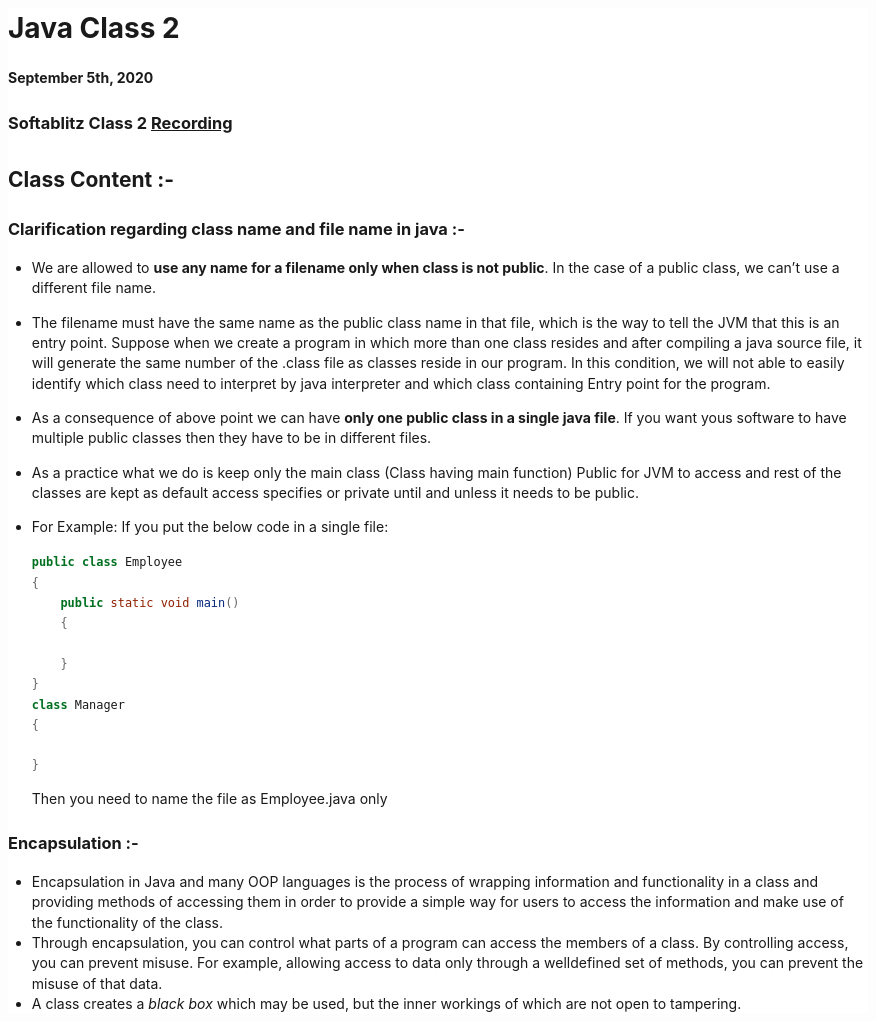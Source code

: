 # Java Class 2

#### September 5th, 2020

### Softablitz Class 2 [Recording](https://drive.google.com/file/d/1bQ1yqUEC-87pW8I0VZFfcMCD-bOqNDPq/view?usp=sharing)

## Class Content :-

### Clarification regarding class name and file name in java :-
- We are allowed to **use any name for a filename only when class is not public**. In the case of a public class, we can’t use a different file name.
- The filename must have the same name as the public class name in that file, which is the way to tell the JVM that this is an entry point. Suppose when we create a program in which more than one class resides and after compiling a java source file, it will generate the same number of the .class file as classes reside in our program. In this condition, we will not able to easily identify which class need to interpret by java interpreter and which class containing Entry point for the program.
- As a consequence of above point we can have **only one public class in a single java file**. If you want yous software to have multiple public classes then they have to be in different files.
- As a practice what we do is keep only the main class (Class having main function) Public for JVM to access and rest of the classes are kept as default access specifies or private until and unless it needs to be public.
- For Example:
  If you put the below code in a single file:

    ```java
    public class Employee
    {
        public static void main()
        {
        
        }
    }
    class Manager
    {
            
    }
    ```
  Then you need to name the file as Employee.java only

### Encapsulation :-
- Encapsulation in Java and many OOP languages is the process of wrapping information and functionality in a class and providing methods of accessing them in order to provide a simple way for users to access the information and make use of the functionality of the class.
- Through encapsulation, you can control what parts of a program can access the members of a class. By controlling
access, you can prevent misuse. For example, allowing access to data only through a welldefined set of methods, you can prevent the misuse of that data.
- A class creates a *black box* which may be used, but the inner workings of which are not open to tampering.
